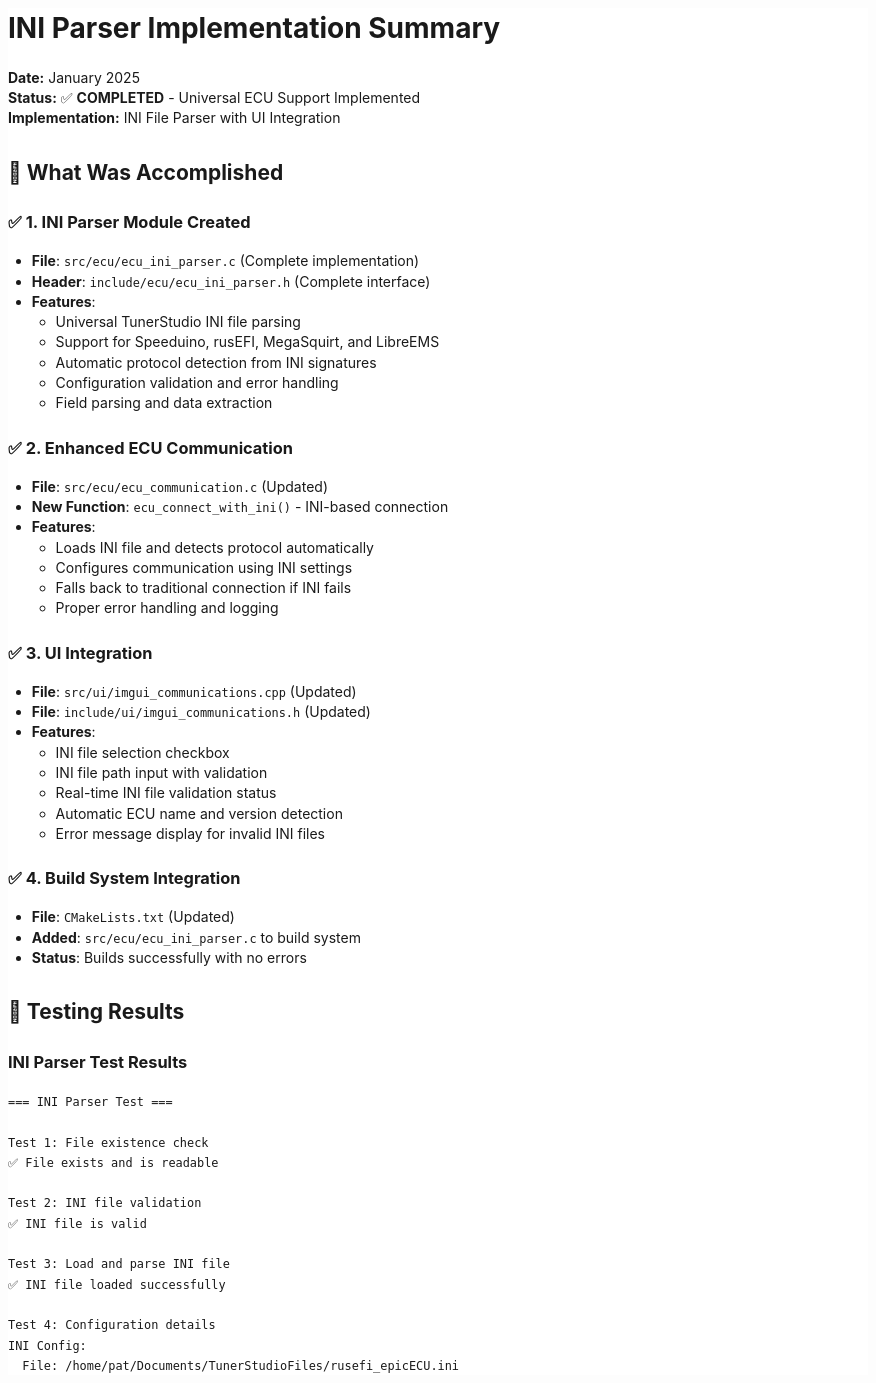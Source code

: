 # INI Parser Implementation Summary

**Date:** January 2025  
**Status:** ✅ **COMPLETED** - Universal ECU Support Implemented  
**Implementation:** INI File Parser with UI Integration

## 🎯 **What Was Accomplished**

### ✅ **1. INI Parser Module Created**
- **File**: `src/ecu/ecu_ini_parser.c` (Complete implementation)
- **Header**: `include/ecu/ecu_ini_parser.h` (Complete interface)
- **Features**:
  - Universal TunerStudio INI file parsing
  - Support for Speeduino, rusEFI, MegaSquirt, and LibreEMS
  - Automatic protocol detection from INI signatures
  - Configuration validation and error handling
  - Field parsing and data extraction

### ✅ **2. Enhanced ECU Communication**
- **File**: `src/ecu/ecu_communication.c` (Updated)
- **New Function**: `ecu_connect_with_ini()` - INI-based connection
- **Features**:
  - Loads INI file and detects protocol automatically
  - Configures communication using INI settings
  - Falls back to traditional connection if INI fails
  - Proper error handling and logging

### ✅ **3. UI Integration**
- **File**: `src/ui/imgui_communications.cpp` (Updated)
- **File**: `include/ui/imgui_communications.h` (Updated)
- **Features**:
  - INI file selection checkbox
  - INI file path input with validation
  - Real-time INI file validation status
  - Automatic ECU name and version detection
  - Error message display for invalid INI files

### ✅ **4. Build System Integration**
- **File**: `CMakeLists.txt` (Updated)
- **Added**: `src/ecu/ecu_ini_parser.c` to build system
- **Status**: Builds successfully with no errors

## 🧪 **Testing Results**

### **INI Parser Test Results**
```
=== INI Parser Test ===

Test 1: File existence check
✅ File exists and is readable

Test 2: INI file validation
✅ INI file is valid

Test 3: Load and parse INI file
✅ INI file loaded successfully

Test 4: Configuration details
INI Config:
  File: /home/pat/Documents/TunerStudioFiles/rusefi_epicECU.ini
```